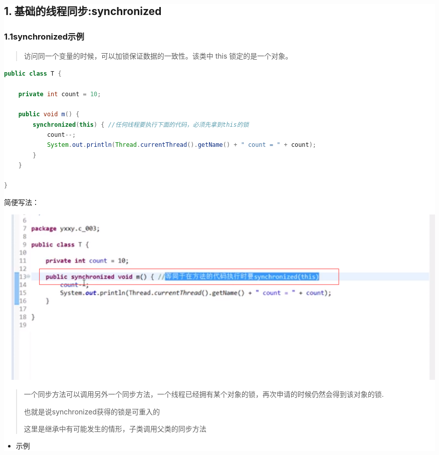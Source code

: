 ## 1. 基础的线程同步:synchronized

### 1.1synchronized示例

> 访问同一个变量的时候，可以加锁保证数据的一致性。该类中 this 锁定的是一个对象。


```java
public class T {
	
	private int count = 10;
	
	public void m() {
		synchronized(this) { //任何线程要执行下面的代码，必须先拿到this的锁
			count--;
			System.out.println(Thread.currentThread().getName() + " count = " + count);
		}
	}
	
}

```

简便写法：

![1556977989045](assets/1556977989045.png)





>一个同步方法可以调用另外一个同步方法，一个线程已经拥有某个对象的锁，再次申请的时候仍然会得到该对象的锁. 
>
>也就是说synchronized获得的锁是可重入的
>
>这里是继承中有可能发生的情形，子类调用父类的同步方法

- 示例

